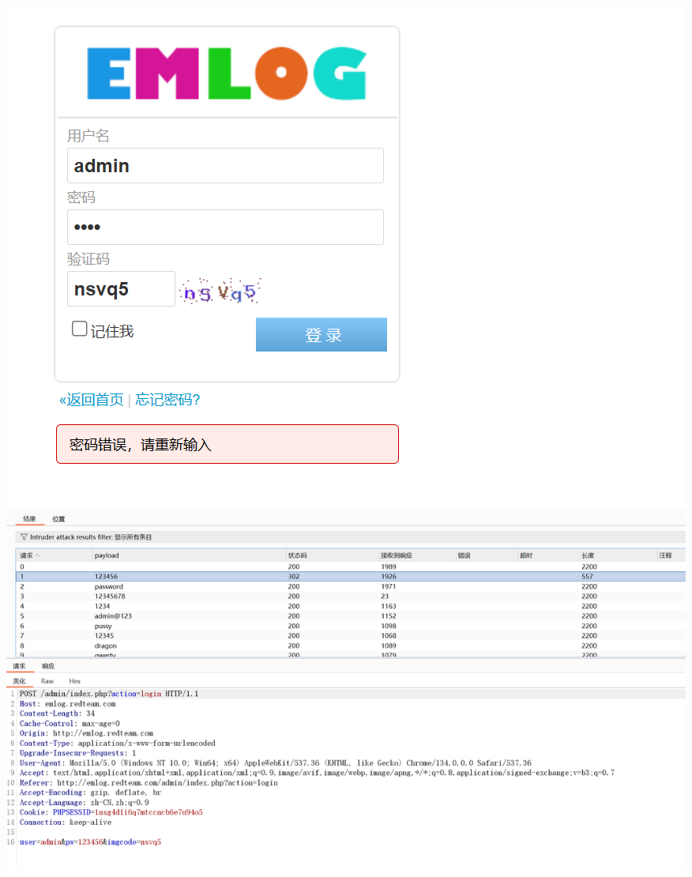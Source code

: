 ![image-20250312235311801](穷举/image-20250312235311801.png)

![image-20250312235427207](穷举/image-20250312235427207.png)
